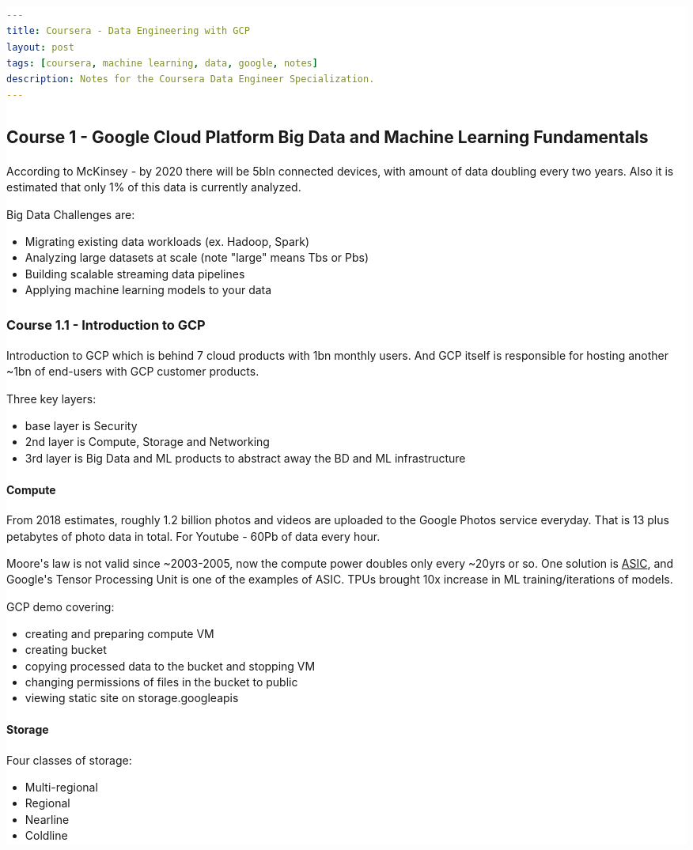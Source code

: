 ```yaml
---
title: Coursera - Data Engineering with GCP
layout: post
tags: [coursera, machine learning, data, google, notes]
description: Notes for the Coursera Data Engineer Specialization.
---
```


## Course 1 - Google Cloud Platform Big Data and Machine Learning Fundamentals

According to McKinsey - by 2020 there will be 5bln connected devices, with amount of data doubling every two years. Also it is estimated that only 1% of this data is currently analyzed.

Big Data Challenges are:
- Migrating existing data workloads (ex. Hadoop, Spark)
- Analyzing large datasets at scale (note "large" means Tbs or Pbs)
- Building scalable streaming data pipelines
- Applying machine learning models to your data


### Course 1.1 - Introduction to GCP

Introduction to GCP which is behind 7 cloud products with 1bn monthly users. And GCP itself is responsible for hosting another ~1bn of end-users with GCP customer products.

Three key layers:
- base layer is Security
- 2nd layer is Compute, Storage and Networking
- 3rd layer is Big Data and ML products to abstract away the BD and ML infrastructure

#### Compute

From 2018 estimates, roughly 1.2 billion photos and videos are uploaded to the Google Photos service everyday. That is 13 plus petabytes of photo data in total. For Youtube - 60Pb of data every hour.

Moore's law is not valid since ~2003-2005, now the compute power doubles only every ~20yrs or so. One solution is [ASIC](https://en.wikipedia.org/wiki/Application-specific_integrated_circuit), and Google's Tensor Processing Unit is one of the examples of ASIC. TPUs brought 10x increase in ML training/iterations of models.

GCP demo covering:
- creating and preparing compute VM
- creating bucket
- copying processed data to the bucket and stopping VM
- changing permissions of files in the bucket to public
- viewing static site on storage.googleapis


#### Storage

Four classes of storage:
- Multi-regional
- Regional
- Nearline
- Coldline
